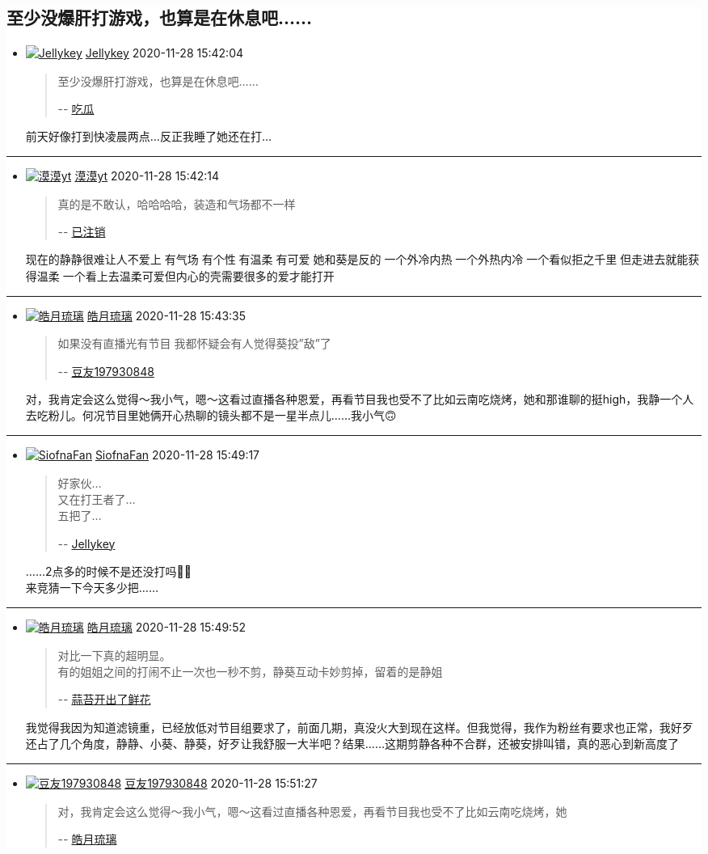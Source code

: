   至少没爆肝打游戏，也算是在休息吧……  
---
* [![Jellykey](../../image/icon/u227281208-18.jpg)](https://www.douban.com/people/227281208/)    [Jellykey](https://www.douban.com/people/227281208/)    2020-11-28 15:42:04  
  >至少没爆肝打游戏，也算是在休息吧……  
  >
  >-- [吃瓜](https://www.douban.com/people/219893584/)  
  
  前天好像打到快凌晨两点…反正我睡了她还在打…  
---
* [![漠漠yt](../../image/icon/u223048792-1.jpg)](https://www.douban.com/people/223048792/)    [漠漠yt](https://www.douban.com/people/223048792/)    2020-11-28 15:42:14  
  >真的是不敢认，哈哈哈哈，装造和气场都不一样  
  >
  >-- [已注销](https://www.douban.com/people/187860590/)  
  
  现在的静静很难让人不爱上 有气场 有个性 有温柔 有可爱 她和葵是反的 一个外冷内热 一个外热内冷  一个看似拒之千里 但走进去就能获得温柔 一个看上去温柔可爱但内心的壳需要很多的爱才能打开  
---
* [![皓月琉璃](../../image/icon/u153884600-3.jpg)](https://www.douban.com/people/153884600/)    [皓月琉璃](https://www.douban.com/people/153884600/)    2020-11-28 15:43:35  
  >如果没有直播光有节目 我都怀疑会有人觉得葵投”敌”了  
  >
  >-- [豆友197930848](https://www.douban.com/people/197930848/)  
  
  对，我肯定会这么觉得～我小气，嗯～这看过直播各种恩爱，再看节目我也受不了比如云南吃烧烤，她和那谁聊的挺high，我静一个人去吃粉儿。何况节目里她俩开心热聊的镜头都不是一星半点儿……我小气🙃  
---
* [![SiofnaFan](../../image/icon/u180076918-2.jpg)](https://www.douban.com/people/180076918/)    [SiofnaFan](https://www.douban.com/people/180076918/)    2020-11-28 15:49:17  
  >好家伙…  
  >又在打王者了…  
  >五把了…  
  >
  >-- [Jellykey](https://www.douban.com/people/227281208/)  
  
  ……2点多的时候不是还没打吗🤦‍♀️  
  来竞猜一下今天多少把……  
---
* [![皓月琉璃](../../image/icon/u153884600-3.jpg)](https://www.douban.com/people/153884600/)    [皓月琉璃](https://www.douban.com/people/153884600/)    2020-11-28 15:49:52  
  >对比一下真的超明显。  
  >有的姐姐之间的打闹不止一次也一秒不剪，静葵互动卡妙剪掉，留着的是静姐  
  >
  >-- [蒜苔开出了鲜花](https://www.douban.com/people/26765466/)  
  
  我觉得我因为知道滤镜重，已经放低对节目组要求了，前面几期，真没火大到现在这样。但我觉得，我作为粉丝有要求也正常，我好歹还占了几个角度，静静、小葵、静葵，好歹让我舒服一大半吧？结果……这期剪静各种不合群，还被安排叫错，真的恶心到新高度了  
---
* [![豆友197930848](../../image/icon/u197930848-1.jpg)](https://www.douban.com/people/197930848/)    [豆友197930848](https://www.douban.com/people/197930848/)    2020-11-28 15:51:27  
  >对，我肯定会这么觉得～我小气，嗯～这看过直播各种恩爱，再看节目我也受不了比如云南吃烧烤，她  
  >
  >-- [皓月琉璃](https://www.douban.com/people/153884600/)  
  